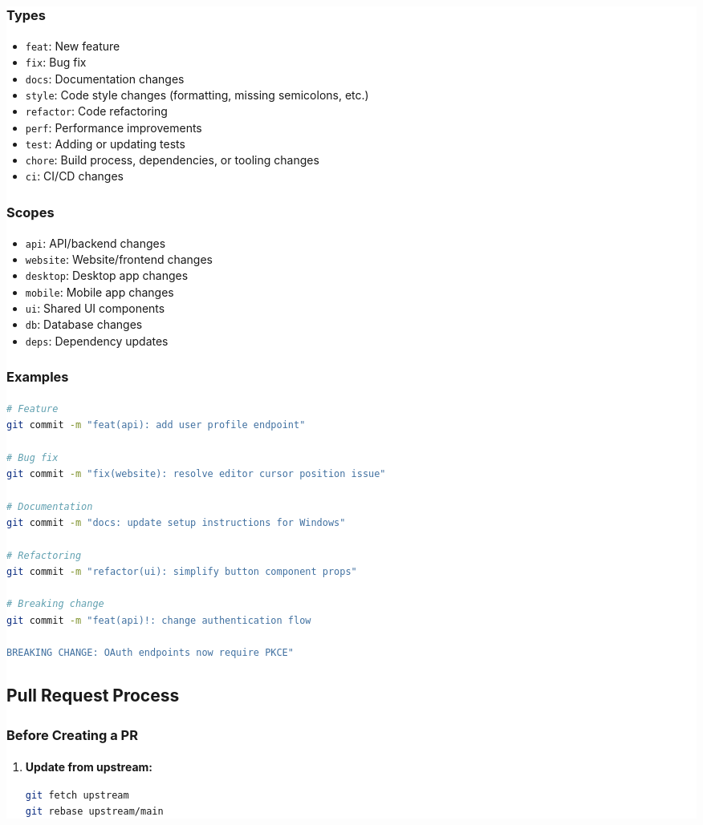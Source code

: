 ### Types

- `feat`: New feature
- `fix`: Bug fix
- `docs`: Documentation changes
- `style`: Code style changes (formatting, missing semicolons, etc.)
- `refactor`: Code refactoring
- `perf`: Performance improvements
- `test`: Adding or updating tests
- `chore`: Build process, dependencies, or tooling changes
- `ci`: CI/CD changes

### Scopes

- `api`: API/backend changes
- `website`: Website/frontend changes
- `desktop`: Desktop app changes
- `mobile`: Mobile app changes
- `ui`: Shared UI components
- `db`: Database changes
- `deps`: Dependency updates

### Examples

```bash
# Feature
git commit -m "feat(api): add user profile endpoint"

# Bug fix
git commit -m "fix(website): resolve editor cursor position issue"

# Documentation
git commit -m "docs: update setup instructions for Windows"

# Refactoring
git commit -m "refactor(ui): simplify button component props"

# Breaking change
git commit -m "feat(api)!: change authentication flow

BREAKING CHANGE: OAuth endpoints now require PKCE"
```

## Pull Request Process

### Before Creating a PR

1. **Update from upstream:**
   ```bash
   git fetch upstream
   git rebase upstream/main
   ```
